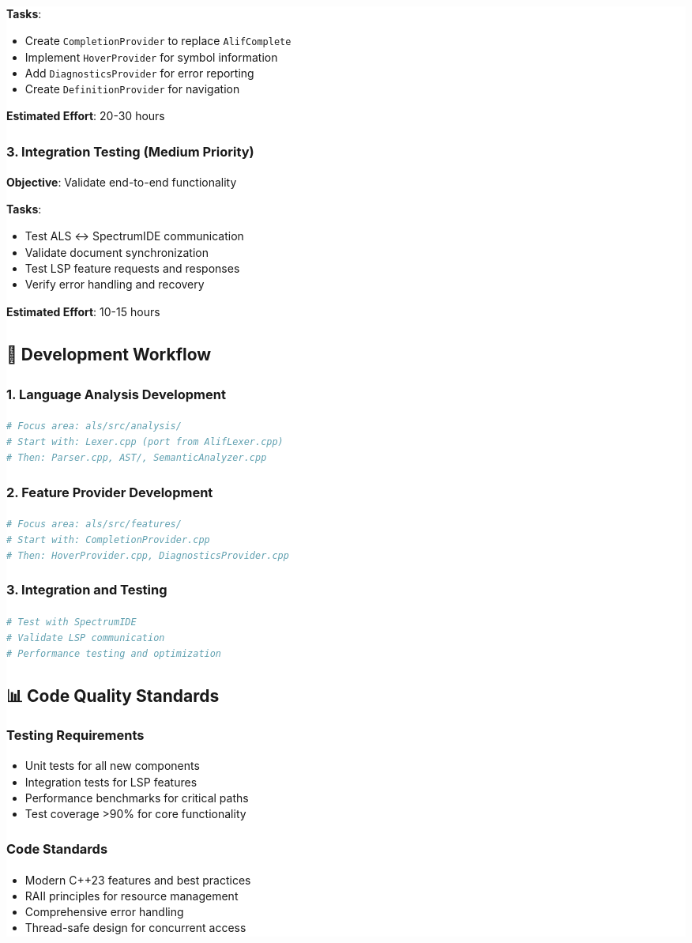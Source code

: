 **Tasks**:
- Create `CompletionProvider` to replace `AlifComplete`
- Implement `HoverProvider` for symbol information
- Add `DiagnosticsProvider` for error reporting
- Create `DefinitionProvider` for navigation

**Estimated Effort**: 20-30 hours

### **3. Integration Testing** (Medium Priority)
**Objective**: Validate end-to-end functionality

**Tasks**:
- Test ALS ↔ SpectrumIDE communication
- Validate document synchronization
- Test LSP feature requests and responses
- Verify error handling and recovery

**Estimated Effort**: 10-15 hours

## 🔄 Development Workflow

### 1. **Language Analysis Development**
```bash
# Focus area: als/src/analysis/
# Start with: Lexer.cpp (port from AlifLexer.cpp)
# Then: Parser.cpp, AST/, SemanticAnalyzer.cpp
```

### 2. **Feature Provider Development**
```bash
# Focus area: als/src/features/
# Start with: CompletionProvider.cpp
# Then: HoverProvider.cpp, DiagnosticsProvider.cpp
```

### 3. **Integration and Testing**
```bash
# Test with SpectrumIDE
# Validate LSP communication
# Performance testing and optimization
```

## 📊 Code Quality Standards

### **Testing Requirements**
- Unit tests for all new components
- Integration tests for LSP features
- Performance benchmarks for critical paths
- Test coverage >90% for core functionality

### **Code Standards**
- Modern C++23 features and best practices
- RAII principles for resource management
- Comprehensive error handling
- Thread-safe design for concurrent access
